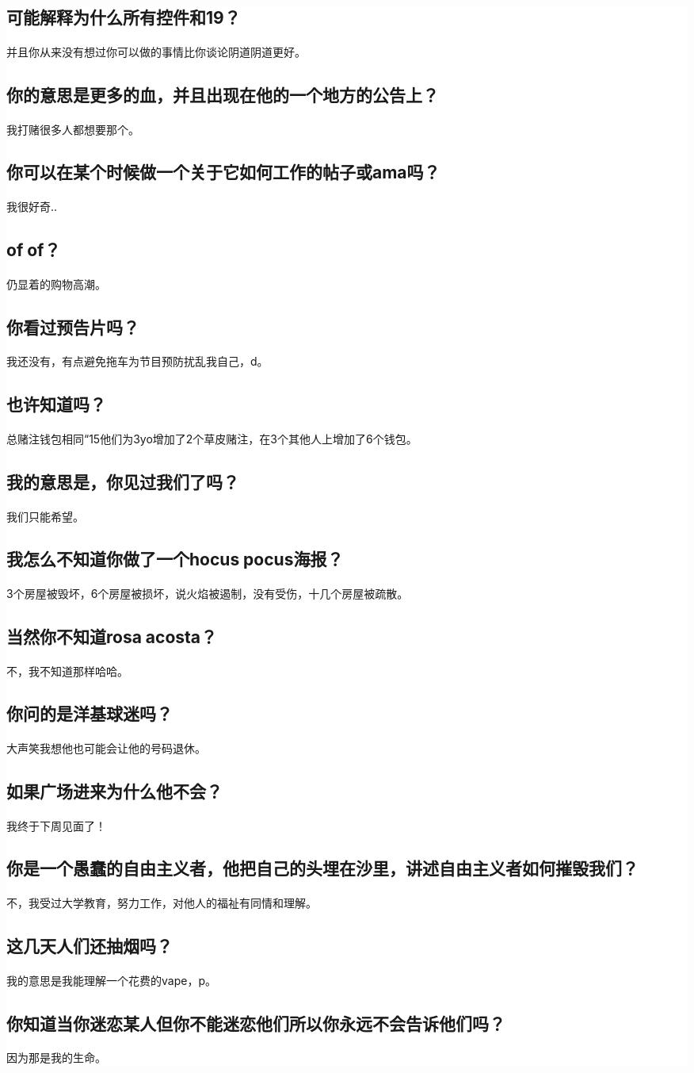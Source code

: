 ## 可能解释为什么所有控件和19？
并且你从来没有想过你可以做的事情比你谈论阴道阴道更好。

## 你的意思是更多的血，并且出现在他的一个地方的公告上？
我打赌很多人都想要那个。

## 你可以在某个时候做一个关于它如何工作的帖子或ama吗？
我很好奇..

##  of of？
仍显着的购物高潮。

## 你看过预告片吗？
我还没有，有点避免拖车为节目预防扰乱我自己，d。

## 也许知道吗？
总赌注钱包相同“15他们为3yo增加了2个草皮赌注，在3个其他人上增加了6个钱包。

## 我的意思是，你见过我们了吗？
我们只能希望。

## 我怎么不知道你做了一个hocus pocus海报？
3个房屋被毁坏，6个房屋被损坏，说火焰被遏制，没有受伤，十几个房屋被疏散。

## 当然你不知道rosa acosta？
不，我不知道那样哈哈。

## 你问的是洋基球迷吗？
大声笑我想他也可能会让他的号码退休。

## 如果广场进来为什么他不会？
我终于下周见面了！

## 你是一个愚蠢的自由主义者，他把自己的头埋在沙里，讲述自由主义者如何摧毁我们？
不，我受过大学教育，努力工作，对他人的福祉有同情和理解。

## 这几天人们还抽烟吗？
我的意思是我能理解一个花费的vape，p。

## 你知道当你迷恋某人但你不能迷恋他们所以你永远不会告诉他们吗？
因为那是我的生命。
